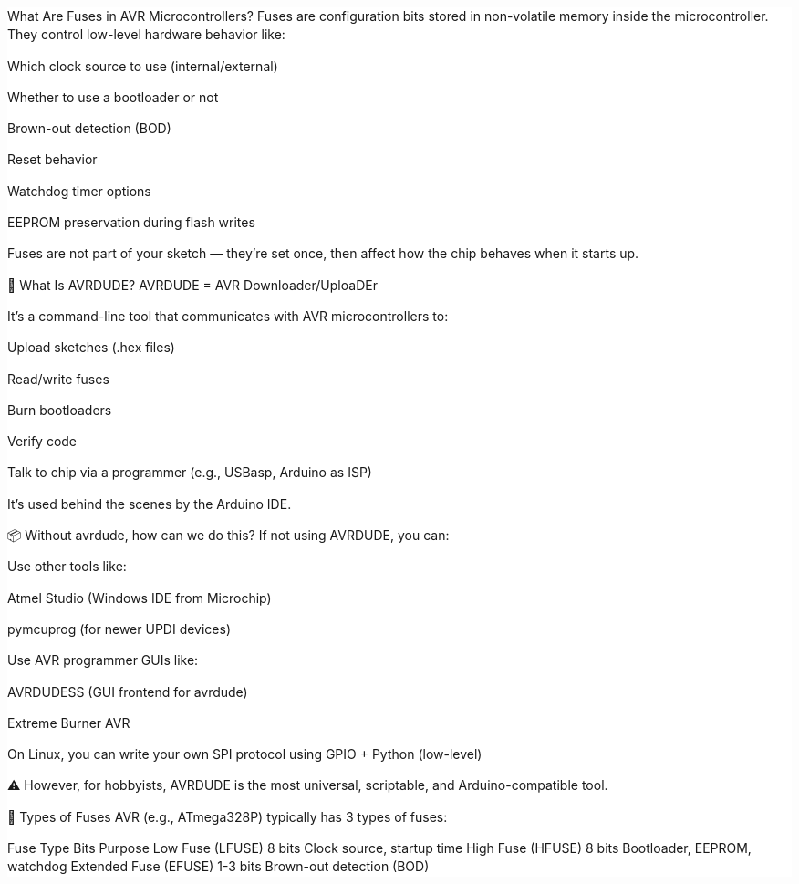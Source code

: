 What Are Fuses in AVR Microcontrollers?
Fuses are configuration bits stored in non-volatile memory inside the microcontroller.
They control low-level hardware behavior like:

Which clock source to use (internal/external)

Whether to use a bootloader or not

Brown-out detection (BOD)

Reset behavior

Watchdog timer options

EEPROM preservation during flash writes

Fuses are not part of your sketch — they’re set once, then affect how the chip behaves when it starts up.

🧰 What Is AVRDUDE?
AVRDUDE = AVR Downloader/UploaDEr

It’s a command-line tool that communicates with AVR microcontrollers to:

Upload sketches (.hex files)

Read/write fuses

Burn bootloaders

Verify code

Talk to chip via a programmer (e.g., USBasp, Arduino as ISP)

It’s used behind the scenes by the Arduino IDE.

📦 Without avrdude, how can we do this?
If not using AVRDUDE, you can:

Use other tools like:

Atmel Studio (Windows IDE from Microchip)

pymcuprog (for newer UPDI devices)

Use AVR programmer GUIs like:

AVRDUDESS (GUI frontend for avrdude)

Extreme Burner AVR

On Linux, you can write your own SPI protocol using GPIO + Python (low-level)

⚠️ However, for hobbyists, AVRDUDE is the most universal, scriptable, and Arduino-compatible tool.

🧠 Types of Fuses
AVR (e.g., ATmega328P) typically has 3 types of fuses:

Fuse Type	Bits	Purpose
Low Fuse (LFUSE)	8 bits	Clock source, startup time
High Fuse (HFUSE)	8 bits	Bootloader, EEPROM, watchdog
Extended Fuse (EFUSE)	1-3 bits	Brown-out detection (BOD)
